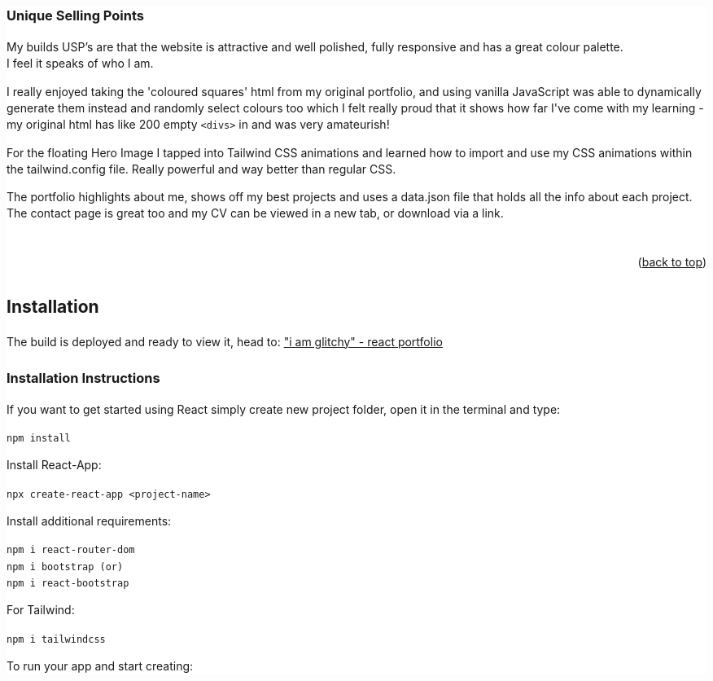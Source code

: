 ### Unique Selling Points

My builds USP’s are that the website is attractive and well polished, fully responsive and has a great colour palette.  
I feel it speaks of who I am.

I really enjoyed taking the 'coloured squares' html from my original portfolio, and using vanilla JavaScript was able to dynamically generate them instead and randomly select colours too which I felt really proud that it shows how far I've come with my learning - my original html has like 200 empty `<divs>` in and was very amateurish!

For the floating Hero Image I tapped into Tailwind CSS animations and learned how to import and use my CSS animations within the tailwind.config file. Really powerful and way better than regular CSS.

The portfolio highlights about me, shows off my best projects and uses a data.json file that holds all the info about each project. The contact page is great too and my CV can be viewed in a new tab, or download via a link.

#

<p align="right">(<a href="#readme-top">back to top</a>)</p>

## Installation

The build is deployed and ready to view it, head to:
[ "i am glitchy" - react portfolio](https://matt-jones-developer.github.io/i_am_glitchy_react_tailwind_portfolio/)

### Installation Instructions

If you want to get started using React simply create new project folder, open it in the terminal and type:

```
npm install
```

Install React-App:

```
npx create-react-app <project-name>
```

Install additional requirements:

```
npm i react-router-dom
npm i bootstrap (or)
npm i react-bootstrap
```

For Tailwind:

```
npm i tailwindcss
```

To run your app and start creating:
